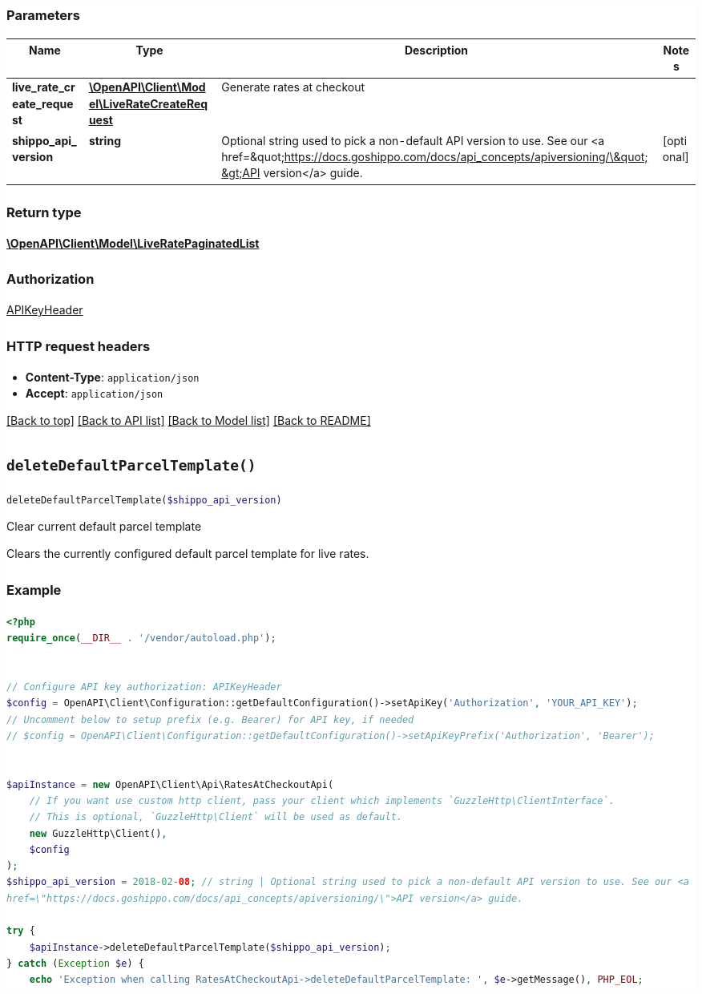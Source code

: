 ### Parameters

| Name | Type | Description  | Notes |
| ------------- | ------------- | ------------- | ------------- |
| **live_rate_create_request** | [**\OpenAPI\Client\Model\LiveRateCreateRequest**](../Model/LiveRateCreateRequest.md)| Generate rates at checkout | |
| **shippo_api_version** | **string**| Optional string used to pick a non-default API version to use. See our &lt;a href&#x3D;\&quot;https://docs.goshippo.com/docs/api_concepts/apiversioning/\&quot;&gt;API version&lt;/a&gt; guide. | [optional] |

### Return type

[**\OpenAPI\Client\Model\LiveRatePaginatedList**](../Model/LiveRatePaginatedList.md)

### Authorization

[APIKeyHeader](../../README.md#APIKeyHeader)

### HTTP request headers

- **Content-Type**: `application/json`
- **Accept**: `application/json`

[[Back to top]](#) [[Back to API list]](../../README.md#endpoints)
[[Back to Model list]](../../README.md#models)
[[Back to README]](../../README.md)

## `deleteDefaultParcelTemplate()`

```php
deleteDefaultParcelTemplate($shippo_api_version)
```

Clear current default parcel template

Clears the currently configured default parcel template for live rates.

### Example

```php
<?php
require_once(__DIR__ . '/vendor/autoload.php');


// Configure API key authorization: APIKeyHeader
$config = OpenAPI\Client\Configuration::getDefaultConfiguration()->setApiKey('Authorization', 'YOUR_API_KEY');
// Uncomment below to setup prefix (e.g. Bearer) for API key, if needed
// $config = OpenAPI\Client\Configuration::getDefaultConfiguration()->setApiKeyPrefix('Authorization', 'Bearer');


$apiInstance = new OpenAPI\Client\Api\RatesAtCheckoutApi(
    // If you want use custom http client, pass your client which implements `GuzzleHttp\ClientInterface`.
    // This is optional, `GuzzleHttp\Client` will be used as default.
    new GuzzleHttp\Client(),
    $config
);
$shippo_api_version = 2018-02-08; // string | Optional string used to pick a non-default API version to use. See our <a href=\"https://docs.goshippo.com/docs/api_concepts/apiversioning/\">API version</a> guide.

try {
    $apiInstance->deleteDefaultParcelTemplate($shippo_api_version);
} catch (Exception $e) {
    echo 'Exception when calling RatesAtCheckoutApi->deleteDefaultParcelTemplate: ', $e->getMessage(), PHP_EOL;
```